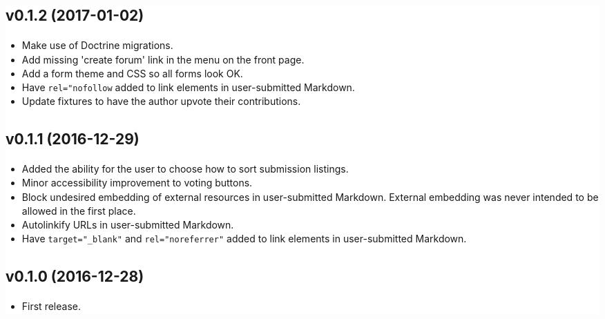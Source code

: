 ## v0.1.2 (2017-01-02)

* Make use of Doctrine migrations.
* Add missing 'create forum' link in the menu on the front page.
* Add a form theme and CSS so all forms look OK.
* Have `rel="nofollow` added to link elements in user-submitted Markdown.
* Update fixtures to have the author upvote their contributions.

## v0.1.1 (2016-12-29)

* Added the ability for the user to choose how to sort submission listings.
* Minor accessibility improvement to voting buttons.
* Block undesired embedding of external resources in user-submitted Markdown.
  External embedding was never intended to be allowed in the first place.
* Autolinkify URLs in user-submitted Markdown.
* Have `target="_blank"` and `rel="noreferrer"` added to link elements in
  user-submitted Markdown.

## v0.1.0 (2016-12-28)

* First release.
